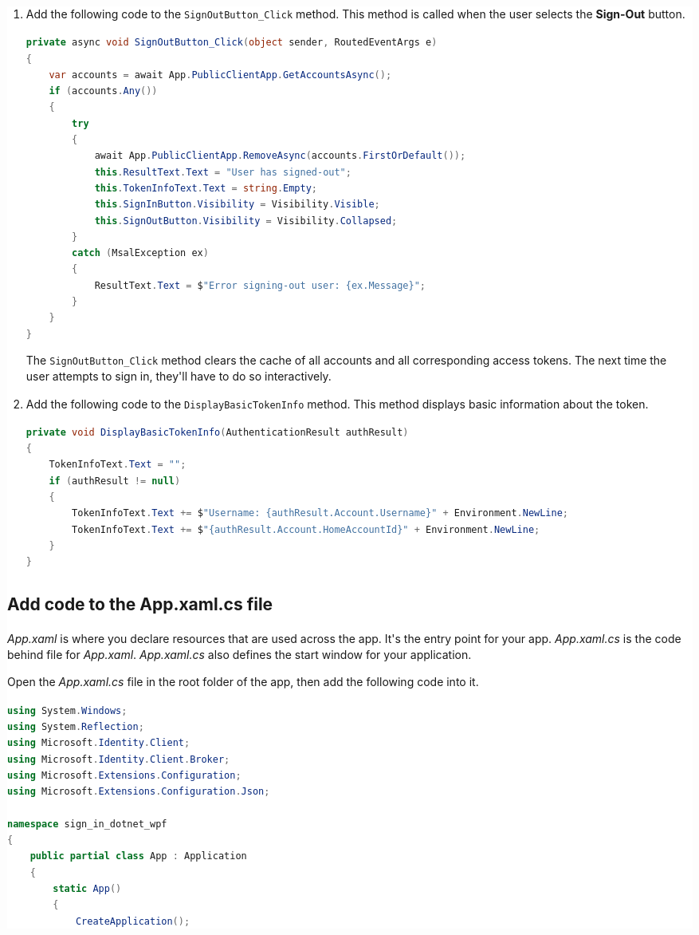 1. Add the following code to the `SignOutButton_Click` method. This method is called when the user selects the **Sign-Out** button.

    ```csharp
    private async void SignOutButton_Click(object sender, RoutedEventArgs e)
    {
        var accounts = await App.PublicClientApp.GetAccountsAsync();
        if (accounts.Any())
        {
            try
            {
                await App.PublicClientApp.RemoveAsync(accounts.FirstOrDefault());
                this.ResultText.Text = "User has signed-out";
                this.TokenInfoText.Text = string.Empty;
                this.SignInButton.Visibility = Visibility.Visible;
                this.SignOutButton.Visibility = Visibility.Collapsed;
            }
            catch (MsalException ex)
            {
                ResultText.Text = $"Error signing-out user: {ex.Message}";
            }
        }
    }
    ```

    The `SignOutButton_Click` method clears the cache of all accounts and all corresponding access tokens. The next time the user attempts to sign in, they'll have to do so interactively.

1. Add the following code to the `DisplayBasicTokenInfo` method. This method displays basic information about the token.

    ```csharp
    private void DisplayBasicTokenInfo(AuthenticationResult authResult)
    {
        TokenInfoText.Text = "";
        if (authResult != null)
        {
            TokenInfoText.Text += $"Username: {authResult.Account.Username}" + Environment.NewLine;
            TokenInfoText.Text += $"{authResult.Account.HomeAccountId}" + Environment.NewLine;
        }
    }
    ```

## Add code to the App.xaml.cs file

*App.xaml* is where you declare resources that are used across the app. It's the entry point for your app. *App.xaml.cs* is the code behind file for *App.xaml*. *App.xaml.cs* also defines the start window for your application.

Open the *App.xaml.cs* file in the root folder of the app, then add the following code into it.

```csharp
using System.Windows;
using System.Reflection;
using Microsoft.Identity.Client;
using Microsoft.Identity.Client.Broker;
using Microsoft.Extensions.Configuration;
using Microsoft.Extensions.Configuration.Json;

namespace sign_in_dotnet_wpf
{
    public partial class App : Application
    {
        static App()
        {
            CreateApplication();
```